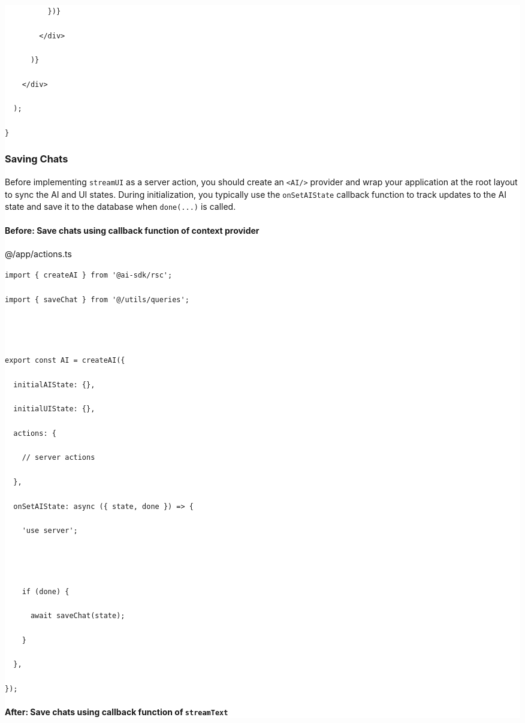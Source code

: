               })}
    
            </div>
    
          )}
    
        </div>
    
      );
    
    }

### Saving Chats

Before implementing `streamUI` as a server action, you should create an
`<AI/>` provider and wrap your application at the root layout to sync the AI
and UI states. During initialization, you typically use the `onSetAIState`
callback function to track updates to the AI state and save it to the database
when `done(...)` is called.

#### Before: Save chats using callback function of context provider

@/app/actions.ts

    
    
    import { createAI } from '@ai-sdk/rsc';
    
    import { saveChat } from '@/utils/queries';
    
    
    
    
    export const AI = createAI({
    
      initialAIState: {},
    
      initialUIState: {},
    
      actions: {
    
        // server actions
    
      },
    
      onSetAIState: async ({ state, done }) => {
    
        'use server';
    
    
    
    
        if (done) {
    
          await saveChat(state);
    
        }
    
      },
    
    });

#### After: Save chats using callback function of `streamText`
